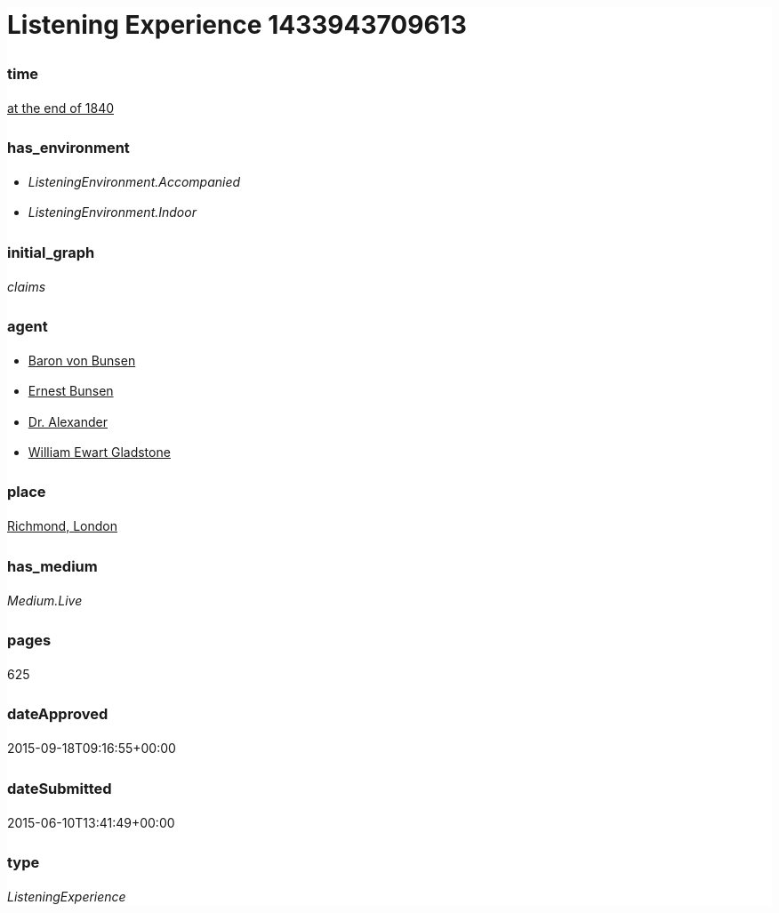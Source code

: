 # Listening Experience 1433943709613

### time


[at the end of 1840](#at-the-end-of-1840)

### has_environment

 - *ListeningEnvironment.Accompanied*

 - *ListeningEnvironment.Indoor*

### initial_graph


*claims*

### agent

 - [Baron von Bunsen](#Baron-von-Bunsen)

 - [Ernest Bunsen](#Ernest-Bunsen)

 - [Dr. Alexander](#Dr.-Alexander)

 - [William Ewart Gladstone](#William-Ewart-Gladstone)

### place


[Richmond, London](#Richmond-London)

### has_medium


*Medium.Live*

### pages


625

### dateApproved


2015-09-18T09:16:55+00:00

### dateSubmitted


2015-06-10T13:41:49+00:00

### type


*ListeningExperience*
